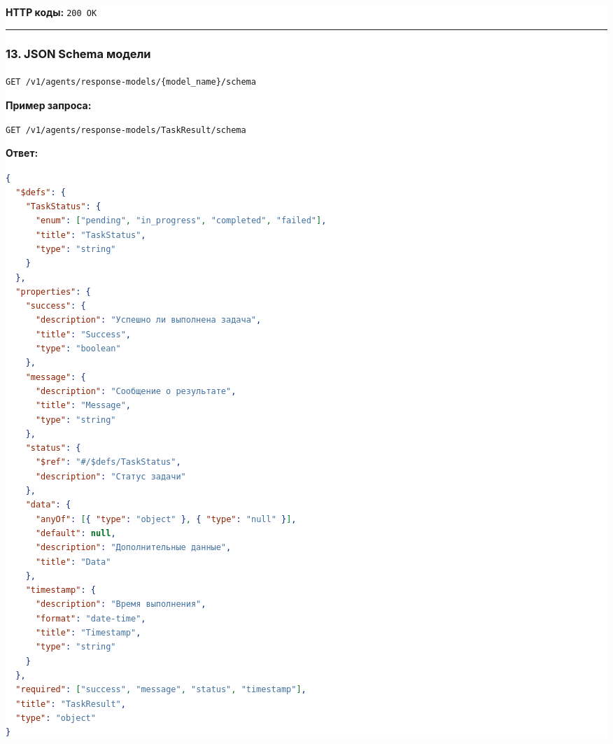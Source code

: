 **HTTP коды:** `200 OK`

---

### **13. JSON Schema модели**

```http
GET /v1/agents/response-models/{model_name}/schema
```

**Пример запроса:**

```http
GET /v1/agents/response-models/TaskResult/schema
```

**Ответ:**

```json
{
  "$defs": {
    "TaskStatus": {
      "enum": ["pending", "in_progress", "completed", "failed"],
      "title": "TaskStatus",
      "type": "string"
    }
  },
  "properties": {
    "success": {
      "description": "Успешно ли выполнена задача",
      "title": "Success",
      "type": "boolean"
    },
    "message": {
      "description": "Сообщение о результате",
      "title": "Message",
      "type": "string"
    },
    "status": {
      "$ref": "#/$defs/TaskStatus",
      "description": "Статус задачи"
    },
    "data": {
      "anyOf": [{ "type": "object" }, { "type": "null" }],
      "default": null,
      "description": "Дополнительные данные",
      "title": "Data"
    },
    "timestamp": {
      "description": "Время выполнения",
      "format": "date-time",
      "title": "Timestamp",
      "type": "string"
    }
  },
  "required": ["success", "message", "status", "timestamp"],
  "title": "TaskResult",
  "type": "object"
}
```
